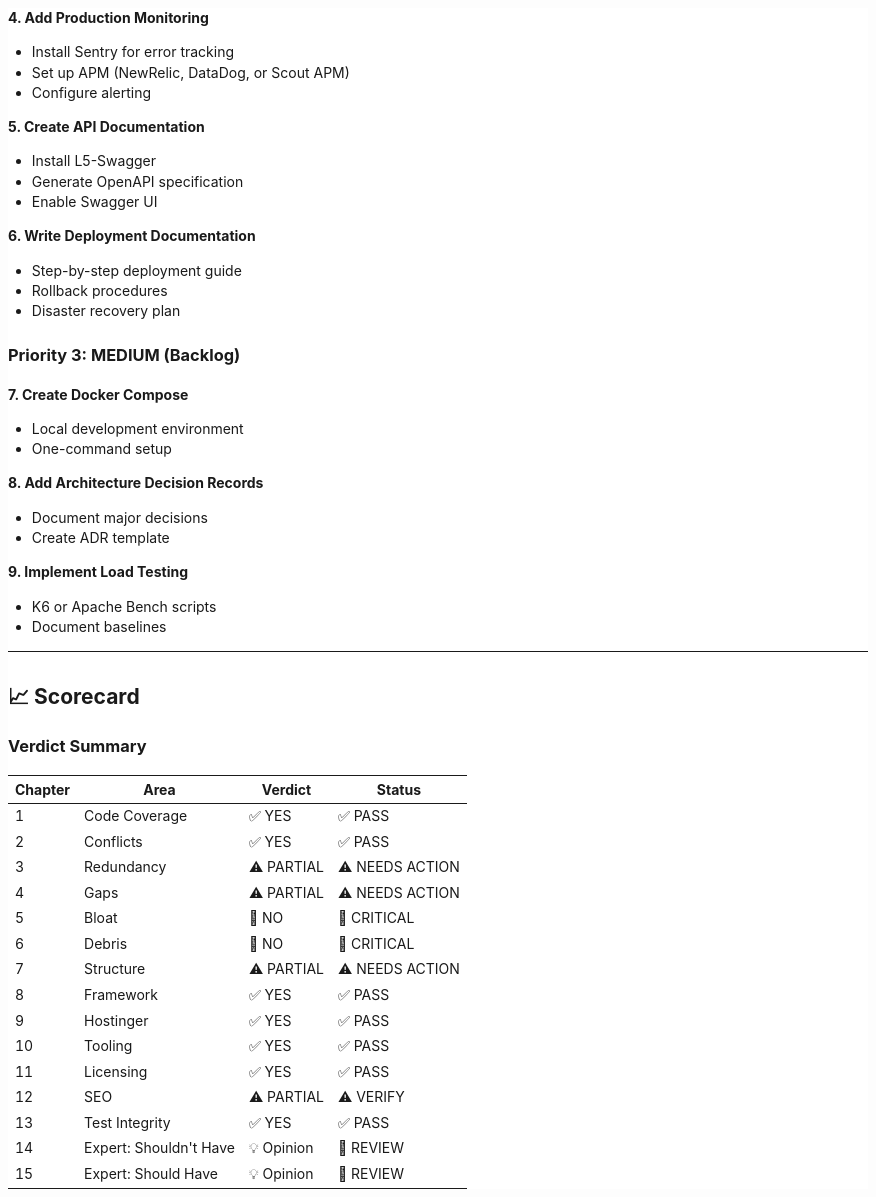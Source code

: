 **4. Add Production Monitoring**
- Install Sentry for error tracking
- Set up APM (NewRelic, DataDog, or Scout APM)
- Configure alerting

**5. Create API Documentation**
- Install L5-Swagger
- Generate OpenAPI specification
- Enable Swagger UI

**6. Write Deployment Documentation**
- Step-by-step deployment guide
- Rollback procedures
- Disaster recovery plan

### Priority 3: MEDIUM (Backlog)

**7. Create Docker Compose**
- Local development environment
- One-command setup

**8. Add Architecture Decision Records**
- Document major decisions
- Create ADR template

**9. Implement Load Testing**
- K6 or Apache Bench scripts
- Document baselines

---

## 📈 Scorecard

### Verdict Summary

| Chapter | Area | Verdict | Status |
|---------|------|---------|--------|
| 1 | Code Coverage | ✅ YES | ✅ PASS |
| 2 | Conflicts | ✅ YES | ✅ PASS |
| 3 | Redundancy | ⚠️ PARTIAL | ⚠️ NEEDS ACTION |
| 4 | Gaps | ⚠️ PARTIAL | ⚠️ NEEDS ACTION |
| 5 | Bloat | 🔴 NO | 🔴 CRITICAL |
| 6 | Debris | 🔴 NO | 🔴 CRITICAL |
| 7 | Structure | ⚠️ PARTIAL | ⚠️ NEEDS ACTION |
| 8 | Framework | ✅ YES | ✅ PASS |
| 9 | Hostinger | ✅ YES | ✅ PASS |
| 10 | Tooling | ✅ YES | ✅ PASS |
| 11 | Licensing | ✅ YES | ✅ PASS |
| 12 | SEO | ⚠️ PARTIAL | ⚠️ VERIFY |
| 13 | Test Integrity | ✅ YES | ✅ PASS |
| 14 | Expert: Shouldn't Have | 💡 Opinion | 📝 REVIEW |
| 15 | Expert: Should Have | 💡 Opinion | 📝 REVIEW |
